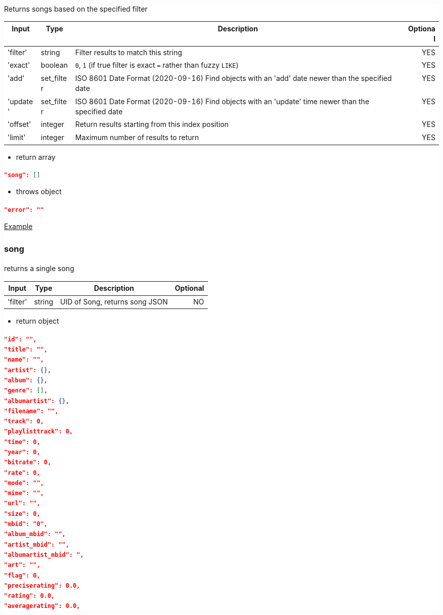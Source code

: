 Returns songs based on the specified filter

| Input    | Type       | Description                                                                                        | Optional |
|----------|------------|----------------------------------------------------------------------------------------------------|---------:|
| 'filter' | string     | Filter results to match this string                                                                |      YES |
| 'exact'  | boolean    | `0`, `1` (if true filter is exact `=` rather than fuzzy `LIKE`)                                    |      YES |
| 'add'    | set_filter | ISO 8601 Date Format (2020-09-16) Find objects with an 'add' date newer than the specified date    |      YES |
| 'update' | set_filter | ISO 8601 Date Format (2020-09-16) Find objects with an 'update' time newer than the specified date |      YES |
| 'offset' | integer    | Return results starting from this index position                                                   |      YES |
| 'limit'  | integer    | Maximum number of results to return                                                                |      YES |

* return array

```JSON
"song": []
```

* throws object

```JSON
"error": ""
```

[Example](https://raw.githubusercontent.com/ampache/python3-ampache/018d2c397e2bfef4b6e0a7792b7558bd20c814d0/docs/json-responses/songs.json)

### song

returns a single song

| Input    | Type   | Description                    | Optional |
|----------|--------|--------------------------------|---------:|
| 'filter' | string | UID of Song, returns song JSON |       NO |

* return object

```JSON
"id": "",
"title": "",
"name": "",
"artist": {},
"album": {},
"genre": [],
"albumartist": {},
"filename": "",
"track": 0,
"playlisttrack": 0,
"time": 0,
"year": 0,
"bitrate": 0,
"rate": 0,
"mode": "",
"mime": "",
"url": "",
"size": 0,
"mbid": "0",
"album_mbid": "",
"artist_mbid": "",
"albumartist_mbid": ",
"art": "",
"flag": 0,
"preciserating": 0.0,
"rating": 0.0,
"averagerating": 0.0,
```